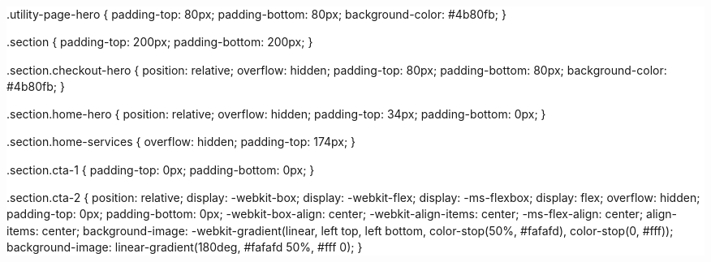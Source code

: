 .utility-page-hero {
  padding-top: 80px;
  padding-bottom: 80px;
  background-color: #4b80fb;
}

.section {
  padding-top: 200px;
  padding-bottom: 200px;
}

.section.checkout-hero {
  position: relative;
  overflow: hidden;
  padding-top: 80px;
  padding-bottom: 80px;
  background-color: #4b80fb;
}

.section.home-hero {
  position: relative;
  overflow: hidden;
  padding-top: 34px;
  padding-bottom: 0px;
}

.section.home-services {
  overflow: hidden;
  padding-top: 174px;
}

.section.cta-1 {
  padding-top: 0px;
  padding-bottom: 0px;
}

.section.cta-2 {
  position: relative;
  display: -webkit-box;
  display: -webkit-flex;
  display: -ms-flexbox;
  display: flex;
  overflow: hidden;
  padding-top: 0px;
  padding-bottom: 0px;
  -webkit-box-align: center;
  -webkit-align-items: center;
  -ms-flex-align: center;
  align-items: center;
  background-image: -webkit-gradient(linear, left top, left bottom, color-stop(50%, #fafafd), color-stop(0, #fff));
  background-image: linear-gradient(180deg, #fafafd 50%, #fff 0);
}
